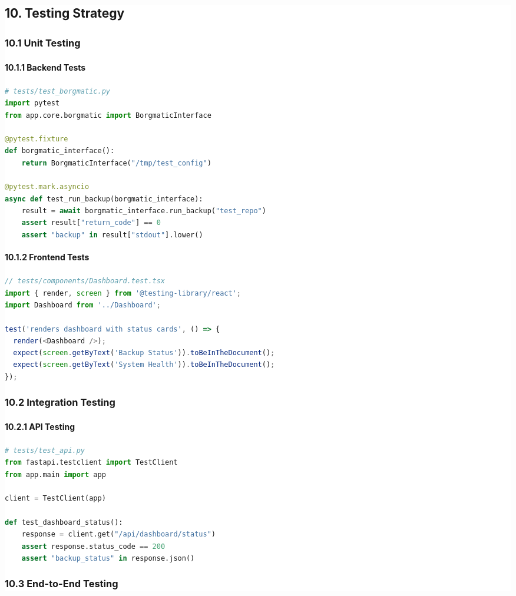 
## 10. Testing Strategy

### 10.1 Unit Testing

#### 10.1.1 Backend Tests
```python
# tests/test_borgmatic.py
import pytest
from app.core.borgmatic import BorgmaticInterface

@pytest.fixture
def borgmatic_interface():
    return BorgmaticInterface("/tmp/test_config")

@pytest.mark.asyncio
async def test_run_backup(borgmatic_interface):
    result = await borgmatic_interface.run_backup("test_repo")
    assert result["return_code"] == 0
    assert "backup" in result["stdout"].lower()
```

#### 10.1.2 Frontend Tests
```typescript
// tests/components/Dashboard.test.tsx
import { render, screen } from '@testing-library/react';
import Dashboard from '../Dashboard';

test('renders dashboard with status cards', () => {
  render(<Dashboard />);
  expect(screen.getByText('Backup Status')).toBeInTheDocument();
  expect(screen.getByText('System Health')).toBeInTheDocument();
});
```

### 10.2 Integration Testing

#### 10.2.1 API Testing
```python
# tests/test_api.py
from fastapi.testclient import TestClient
from app.main import app

client = TestClient(app)

def test_dashboard_status():
    response = client.get("/api/dashboard/status")
    assert response.status_code == 200
    assert "backup_status" in response.json()
```

### 10.3 End-to-End Testing
